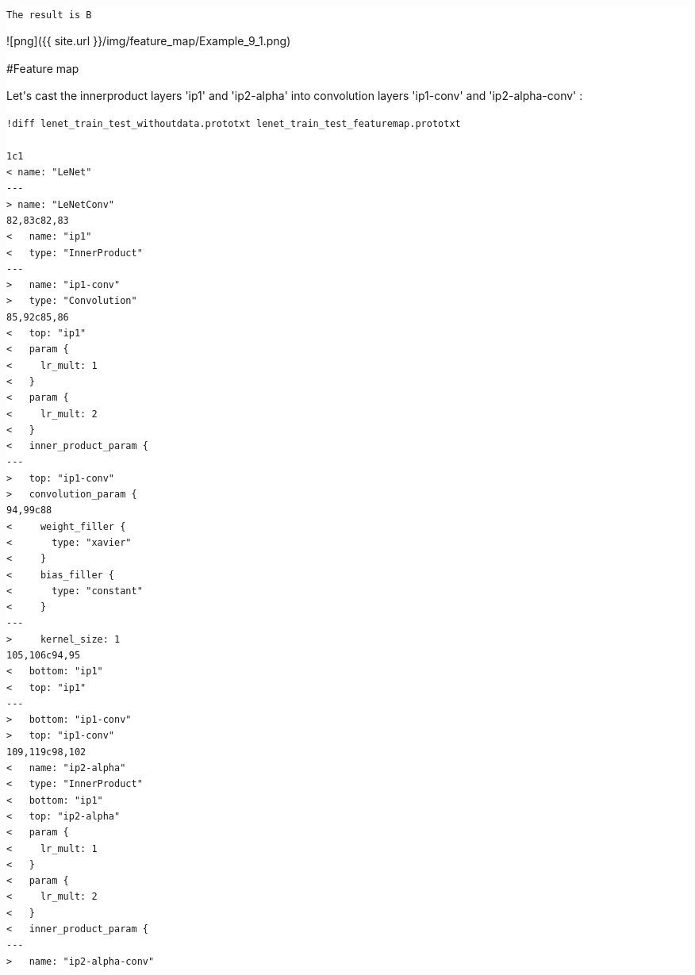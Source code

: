     The result is B



![png]({{ site.url }}/img/feature_map/Example_9_1.png)


#Feature map

Let's cast the innerproduct layers 'ip1' and 'ip2-alpha' into convolution layers 'ip1-conv' and 'ip2-alpha-conv' :


    !diff lenet_train_test_withoutdata.prototxt lenet_train_test_featuremap.prototxt

    1c1
    < name: "LeNet"
    ---
    > name: "LeNetConv"
    82,83c82,83
    <   name: "ip1"
    <   type: "InnerProduct"
    ---
    >   name: "ip1-conv"
    >   type: "Convolution"
    85,92c85,86
    <   top: "ip1"
    <   param {
    <     lr_mult: 1
    <   }
    <   param {
    <     lr_mult: 2
    <   }
    <   inner_product_param {
    ---
    >   top: "ip1-conv"
    >   convolution_param {
    94,99c88
    <     weight_filler {
    <       type: "xavier"
    <     }
    <     bias_filler {
    <       type: "constant"
    <     }
    ---
    >     kernel_size: 1
    105,106c94,95
    <   bottom: "ip1"
    <   top: "ip1"
    ---
    >   bottom: "ip1-conv"
    >   top: "ip1-conv"
    109,119c98,102
    <   name: "ip2-alpha"
    <   type: "InnerProduct"
    <   bottom: "ip1"
    <   top: "ip2-alpha"
    <   param {
    <     lr_mult: 1
    <   }
    <   param {
    <     lr_mult: 2
    <   }
    <   inner_product_param {
    ---
    >   name: "ip2-alpha-conv"